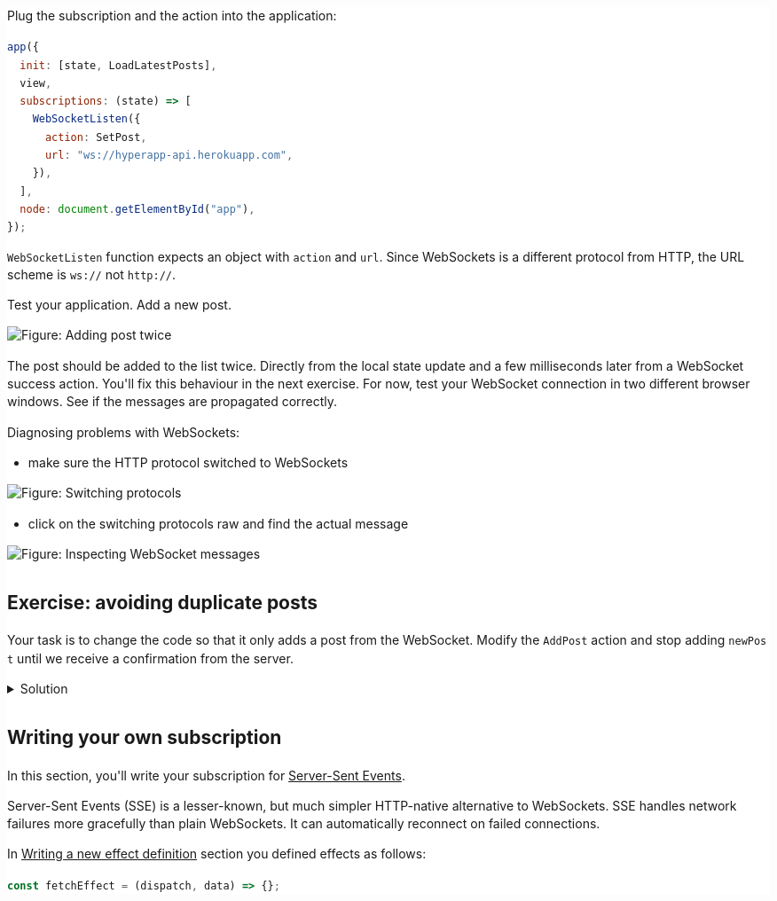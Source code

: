 Plug the subscription and the action into the application:
```js
app({
  init: [state, LoadLatestPosts],
  view,
  subscriptions: (state) => [
    WebSocketListen({
      action: SetPost,
      url: "ws://hyperapp-api.herokuapp.com",
    }),
  ],
  node: document.getElementById("app"),
});
```
`WebSocketListen` function expects an object with `action` and `url`.
Since WebSockets is a different protocol from HTTP, the URL scheme is `ws://` not `http://`.

Test your application. Add a new post. 

![Figure: Adding post twice](images/websockets.png)

The post should be added to the list twice. 
Directly from the local state update and a few milliseconds later from a WebSocket success action. 
You'll fix this behaviour in the next exercise. 
For now, test your WebSocket connection in two different browser windows. See if the messages are propagated correctly.

Diagnosing problems with WebSockets:
* make sure the HTTP protocol switched to WebSockets

![Figure: Switching protocols](images/switching-protocols.png)

* click on the switching protocols raw and find the actual message

![Figure: Inspecting WebSocket messages](images/ws-messages.png)

## Exercise: avoiding duplicate posts

Your task is to change the code so that it only adds a post from the WebSocket. 
Modify the `AddPost` action and stop adding `newPost` until we receive a confirmation from the server.

<details><summary id="avoiding_duplicate_posts">Solution</summary></details>

## Writing your own subscription

In this section, you'll write your subscription for [Server-Sent Events](https://www.smashingmagazine.com/2018/02/sse-websockets-data-flow-http2/).

Server-Sent Events (SSE) is a lesser-known, but much simpler HTTP-native alternative to WebSockets. 
SSE handles network failures more gracefully than plain WebSockets. It can automatically reconnect on failed connections.

In [Writing a new effect definition](ch6.md#writing-a-new-effect-definition) section you defined effects as follows:
```js
const fetchEffect = (dispatch, data) => {};
```
